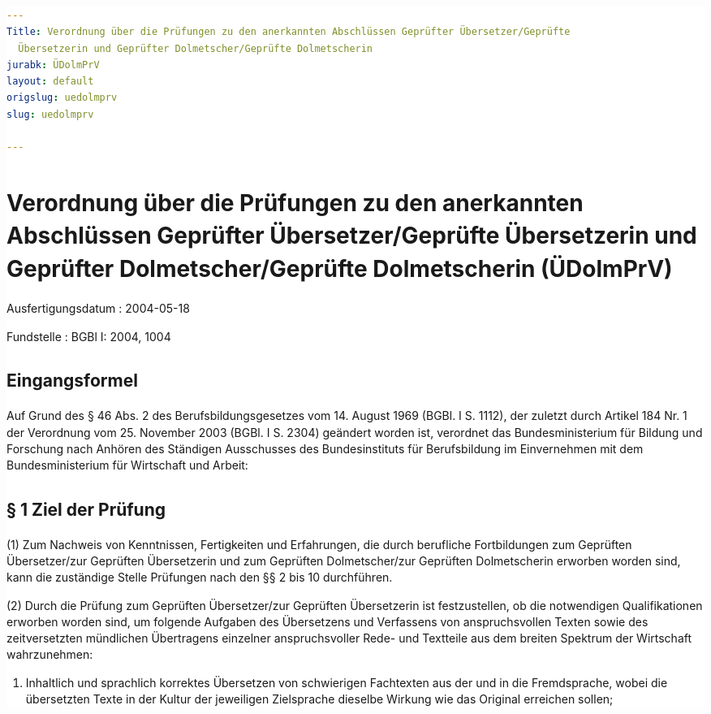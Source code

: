 ```yaml
---
Title: Verordnung über die Prüfungen zu den anerkannten Abschlüssen Geprüfter Übersetzer/Geprüfte
  Übersetzerin und Geprüfter Dolmetscher/Geprüfte Dolmetscherin
jurabk: ÜDolmPrV
layout: default
origslug: uedolmprv
slug: uedolmprv

---
```


# Verordnung über die Prüfungen zu den anerkannten Abschlüssen Geprüfter Übersetzer/Geprüfte Übersetzerin und Geprüfter Dolmetscher/Geprüfte Dolmetscherin (ÜDolmPrV)

Ausfertigungsdatum
:   2004-05-18

Fundstelle
:   BGBl I: 2004, 1004



## Eingangsformel

Auf Grund des § 46 Abs. 2 des Berufsbildungsgesetzes vom 14. August
1969 (BGBl. I S. 1112), der zuletzt durch Artikel 184 Nr. 1 der
Verordnung vom 25. November 2003 (BGBl. I S. 2304) geändert worden
ist, verordnet das Bundesministerium für Bildung und Forschung nach
Anhören des Ständigen Ausschusses des Bundesinstituts für
Berufsbildung im Einvernehmen mit dem Bundesministerium für Wirtschaft
und Arbeit:


## § 1 Ziel der Prüfung

(1) Zum Nachweis von Kenntnissen, Fertigkeiten und Erfahrungen, die
durch berufliche Fortbildungen zum Geprüften Übersetzer/zur Geprüften
Übersetzerin und zum Geprüften Dolmetscher/zur Geprüften Dolmetscherin
erworben worden sind, kann die zuständige Stelle Prüfungen nach den §§
2 bis 10 durchführen.

(2) Durch die Prüfung zum Geprüften Übersetzer/zur Geprüften
Übersetzerin ist festzustellen, ob die notwendigen Qualifikationen
erworben worden sind, um folgende Aufgaben des Übersetzens und
Verfassens von anspruchsvollen Texten sowie des zeitversetzten
mündlichen Übertragens einzelner anspruchsvoller Rede- und Textteile
aus dem breiten Spektrum der Wirtschaft wahrzunehmen:

1.  Inhaltlich und sprachlich korrektes Übersetzen von schwierigen
    Fachtexten aus der und in die Fremdsprache, wobei die übersetzten
    Texte in der Kultur der jeweiligen Zielsprache dieselbe Wirkung wie
    das Original erreichen sollen;
